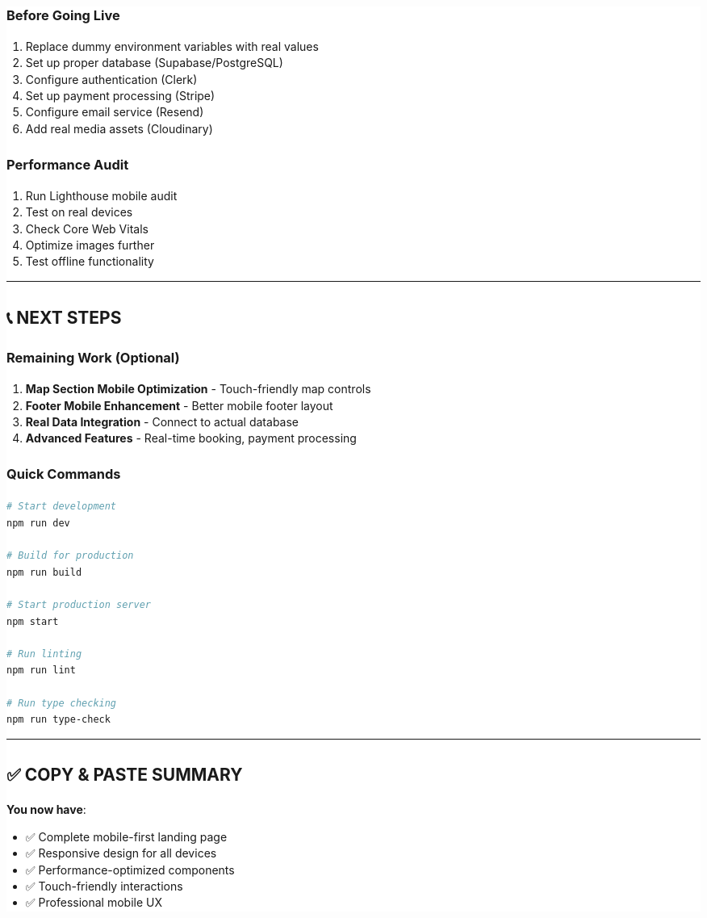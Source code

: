 ### **Before Going Live**
1. Replace dummy environment variables with real values
2. Set up proper database (Supabase/PostgreSQL)
3. Configure authentication (Clerk)
4. Set up payment processing (Stripe)
5. Configure email service (Resend)
6. Add real media assets (Cloudinary)

### **Performance Audit**
1. Run Lighthouse mobile audit
2. Test on real devices
3. Check Core Web Vitals
4. Optimize images further
5. Test offline functionality

---

## 📞 **NEXT STEPS**

### **Remaining Work (Optional)**
1. **Map Section Mobile Optimization** - Touch-friendly map controls
2. **Footer Mobile Enhancement** - Better mobile footer layout
3. **Real Data Integration** - Connect to actual database
4. **Advanced Features** - Real-time booking, payment processing

### **Quick Commands**
```bash
# Start development
npm run dev

# Build for production
npm run build

# Start production server
npm start

# Run linting
npm run lint

# Run type checking
npm run type-check
```

---

## ✅ **COPY & PASTE SUMMARY**

**You now have**:
- ✅ Complete mobile-first landing page
- ✅ Responsive design for all devices
- ✅ Performance-optimized components
- ✅ Touch-friendly interactions
- ✅ Professional mobile UX

